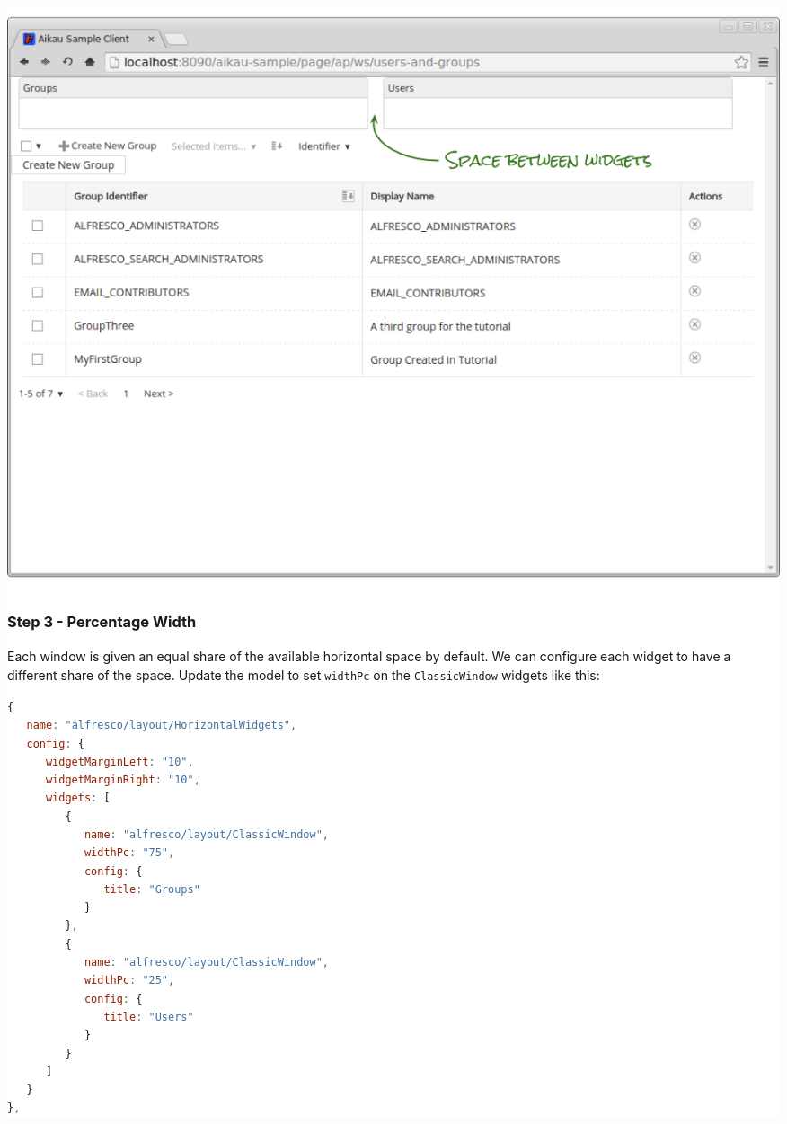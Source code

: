 ![Screenshot showing horizontally aligned windows with gaps](../resources/Tutorial13-Image4.png "Screenshot showing horizontally aligned windows with gaps")

### Step 3 - Percentage Width
Each window is given an equal share of the available horizontal space by default. We can configure each widget to have a different share of the space. Update the model to set `widthPc` on the `ClassicWindow` widgets like this:

```JAVASCRIPT
{
   name: "alfresco/layout/HorizontalWidgets",
   config: {
      widgetMarginLeft: "10",
      widgetMarginRight: "10",
      widgets: [
         {
            name: "alfresco/layout/ClassicWindow",
            widthPc: "75",
            config: {
               title: "Groups"
            }
         },
         {
            name: "alfresco/layout/ClassicWindow",
            widthPc: "25",
            config: {
               title: "Users"
            }
         }
      ]
   }
},
```